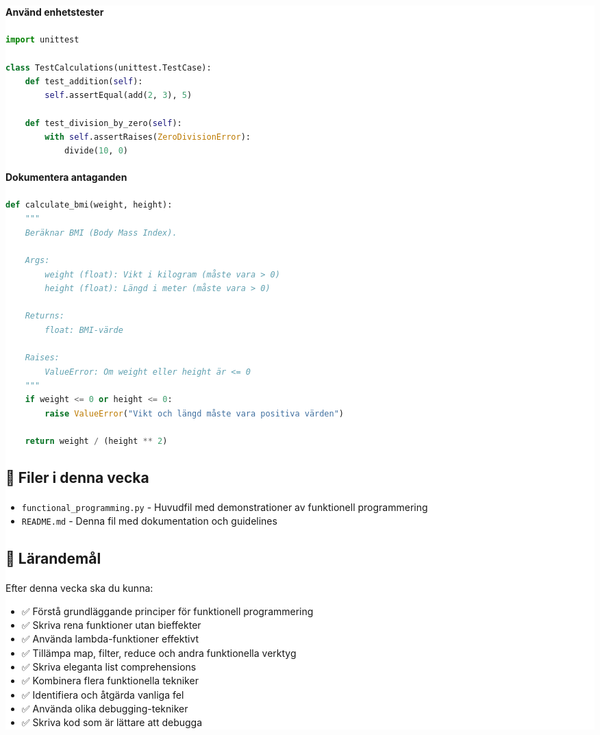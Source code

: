 #### Använd enhetstester
```python
import unittest

class TestCalculations(unittest.TestCase):
    def test_addition(self):
        self.assertEqual(add(2, 3), 5)
    
    def test_division_by_zero(self):
        with self.assertRaises(ZeroDivisionError):
            divide(10, 0)
```

#### Dokumentera antaganden
```python
def calculate_bmi(weight, height):
    """
    Beräknar BMI (Body Mass Index).
    
    Args:
        weight (float): Vikt i kilogram (måste vara > 0)
        height (float): Längd i meter (måste vara > 0)
    
    Returns:
        float: BMI-värde
    
    Raises:
        ValueError: Om weight eller height är <= 0
    """
    if weight <= 0 or height <= 0:
        raise ValueError("Vikt och längd måste vara positiva värden")
    
    return weight / (height ** 2)
```

## 📁 Filer i denna vecka

- `functional_programming.py` - Huvudfil med demonstrationer av funktionell programmering
- `README.md` - Denna fil med dokumentation och guidelines

## 🎯 Lärandemål

Efter denna vecka ska du kunna:

- ✅ Förstå grundläggande principer för funktionell programmering
- ✅ Skriva rena funktioner utan bieffekter
- ✅ Använda lambda-funktioner effektivt
- ✅ Tillämpa map, filter, reduce och andra funktionella verktyg
- ✅ Skriva eleganta list comprehensions
- ✅ Kombinera flera funktionella tekniker
- ✅ Identifiera och åtgärda vanliga fel
- ✅ Använda olika debugging-tekniker
- ✅ Skriva kod som är lättare att debugga
